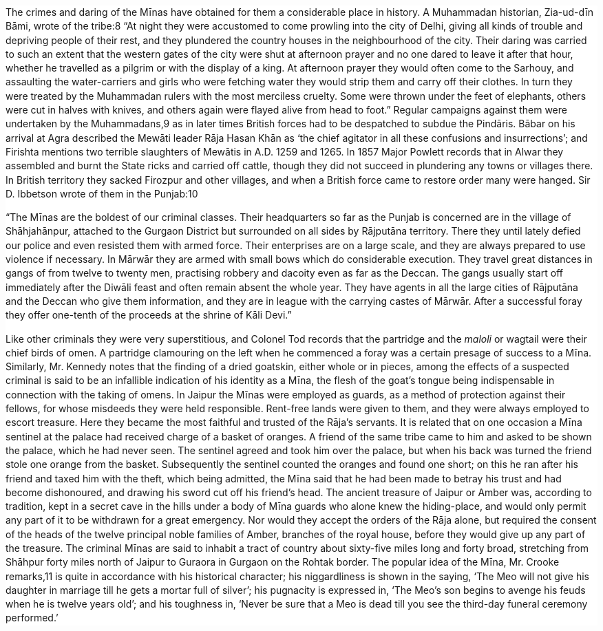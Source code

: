 The crimes and daring of the Mīnas have obtained for them a considerable place in history. A Muhammadan historian, Zia-ud-dīn Bāmi, wrote of the tribe:8 “At night they were accustomed to come prowling into the city of Delhi, giving all kinds of trouble and depriving people of their rest, and they plundered the country houses in the neighbourhood of the city. Their daring was carried to such an extent that the western gates of the city were shut at afternoon prayer and no one dared to leave it after that hour, whether he travelled as a pilgrim or with the display of a king. At afternoon prayer they would often come to the Sarhouy, and assaulting the water-carriers and girls who were fetching water they would strip them and carry off their clothes. In turn they were treated by the Muhammadan rulers with the most merciless cruelty. Some were thrown under the feet of elephants, others were cut in halves with knives, and others again were flayed alive from head to foot.” Regular campaigns against them were undertaken by the Muhammadans,9 as in later times British forces had to be despatched to subdue the Pindāris. Bābar on his arrival at Agra described the Mewāti leader Rāja Hasan Khān as ‘the chief agitator in all these confusions and insurrections’; and Firishta mentions two terrible slaughters of Mewātis in A.D. 1259 and 1265. In 1857 Major Powlett records that in Alwar they assembled and burnt the State ricks and carried off cattle, though they did not succeed in plundering any towns or villages there. In British territory they sacked Firozpur and other villages, and when a British force came to restore order many were hanged. Sir D. Ibbetson wrote of them in the Punjab:10 

“The Mīnas are the boldest of our criminal classes. Their headquarters so far as the Punjab is concerned are in the village of Shāhjahānpur, attached to the Gurgaon District but surrounded on all sides by Rājputāna territory. There they until lately defied our police and even resisted them with armed force. Their enterprises are on a large scale, and they are always prepared to use violence if necessary. In Mārwār they are armed with small bows which do considerable execution. They travel great distances in gangs of from twelve to twenty men, practising robbery and dacoity even as far as the Deccan. The gangs usually start off immediately after the Diwāli feast and often remain absent the whole year. They have agents in all the large cities of Rājputāna and the Deccan who give them information, and they are in league with the carrying castes of Mārwār. After a successful foray they offer one-tenth of the proceeds at the shrine of Kāli Devi.” 

Like other criminals they were very superstitious, and Colonel Tod records that the partridge and the *maloli* or wagtail were their chief birds of omen. A partridge clamouring on the left when he commenced a foray was a certain presage of success to a Mīna. Similarly, Mr. Kennedy notes that the finding of a dried goatskin, either whole or in pieces, among the effects of a suspected criminal is said to be an infallible indication of his identity as a Mīna, the flesh of the goat’s tongue being indispensable in connection with the taking of omens. In Jaipur the Mīnas were employed as guards, as a method of protection against their fellows, for whose misdeeds they were held responsible. Rent-free lands were given to them, and they were always employed to escort treasure. Here they became the most faithful and trusted of the Rāja’s servants. It is related that on one occasion a Mīna sentinel at the palace had received charge of a basket of oranges. A friend of the same tribe came to him and asked to be shown the palace, which he had never seen. The sentinel agreed and took him over the palace, but when his back was turned the friend stole one orange from the basket. Subsequently the sentinel counted the oranges and found one short; on this he ran after his friend and taxed him with the theft, which being admitted, the Mīna said that he had been made to betray his trust and had become dishonoured, and drawing his sword cut off his friend’s head. The ancient treasure of Jaipur or Amber was, according to tradition, kept in a secret cave in the hills under a body of Mīna guards who alone knew the hiding-place, and would only permit any part of it to be withdrawn for a great emergency. Nor would they accept the orders of the Rāja alone, but required the consent of the heads of the twelve principal noble families of Amber, branches of the royal house, before they would give up any part of the treasure. The criminal Mīnas are said to inhabit a tract of country about sixty-five miles long and forty broad, stretching from Shāhpur forty miles north of Jaipur to Guraora in Gurgaon on the Rohtak border. The popular idea of the Mīna, Mr. Crooke remarks,11 is quite in accordance with his historical character; his niggardliness is shown in the saying, ‘The Meo will not give his daughter in marriage till he gets a mortar full of silver’; his pugnacity is expressed in, ‘The Meo’s son begins to avenge his feuds when he is twelve years old’; and his toughness in, ‘Never be sure that a Meo is dead till you see the third-day funeral ceremony performed.’ 
